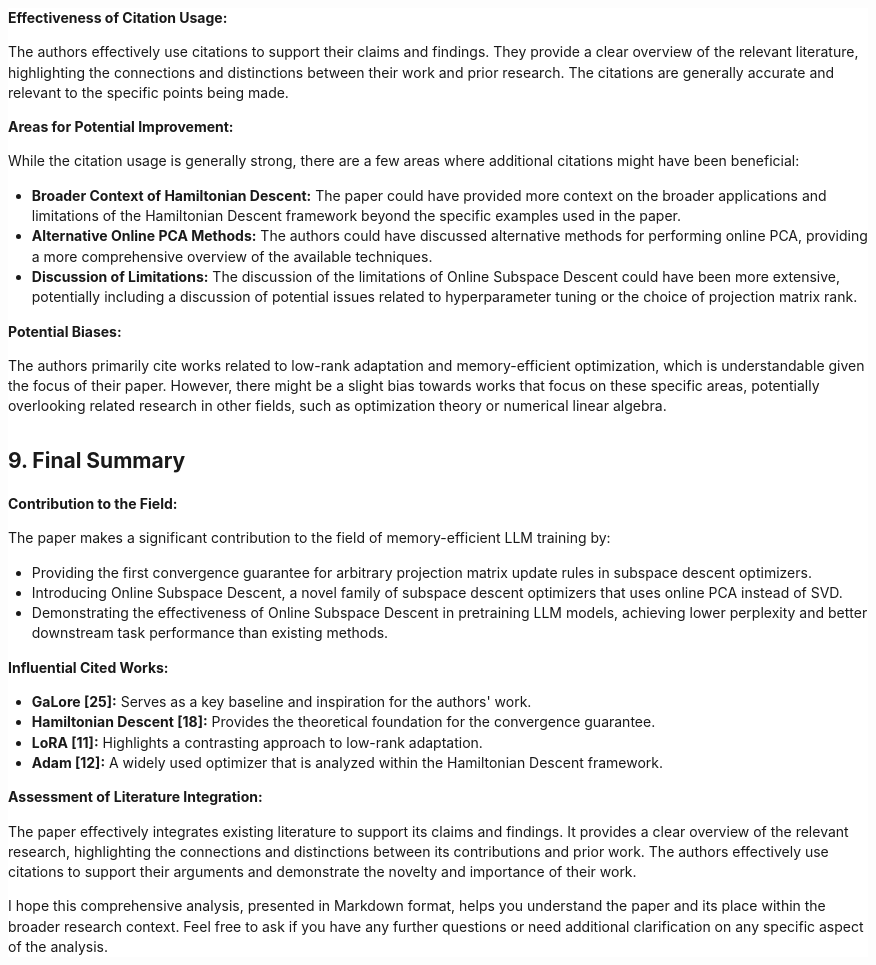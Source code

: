 **Effectiveness of Citation Usage:**

The authors effectively use citations to support their claims and findings. They provide a clear overview of the relevant literature, highlighting the connections and distinctions between their work and prior research. The citations are generally accurate and relevant to the specific points being made.

**Areas for Potential Improvement:**

While the citation usage is generally strong, there are a few areas where additional citations might have been beneficial:

* **Broader Context of Hamiltonian Descent:** The paper could have provided more context on the broader applications and limitations of the Hamiltonian Descent framework beyond the specific examples used in the paper.
* **Alternative Online PCA Methods:** The authors could have discussed alternative methods for performing online PCA, providing a more comprehensive overview of the available techniques.
* **Discussion of Limitations:** The discussion of the limitations of Online Subspace Descent could have been more extensive, potentially including a discussion of potential issues related to hyperparameter tuning or the choice of projection matrix rank.


**Potential Biases:**

The authors primarily cite works related to low-rank adaptation and memory-efficient optimization, which is understandable given the focus of their paper. However, there might be a slight bias towards works that focus on these specific areas, potentially overlooking related research in other fields, such as optimization theory or numerical linear algebra.


## 9. Final Summary

**Contribution to the Field:**

The paper makes a significant contribution to the field of memory-efficient LLM training by:

* Providing the first convergence guarantee for arbitrary projection matrix update rules in subspace descent optimizers.
* Introducing Online Subspace Descent, a novel family of subspace descent optimizers that uses online PCA instead of SVD.
* Demonstrating the effectiveness of Online Subspace Descent in pretraining LLM models, achieving lower perplexity and better downstream task performance than existing methods.


**Influential Cited Works:**

* **GaLore [25]:**  Serves as a key baseline and inspiration for the authors' work.
* **Hamiltonian Descent [18]:**  Provides the theoretical foundation for the convergence guarantee.
* **LoRA [11]:**  Highlights a contrasting approach to low-rank adaptation.
* **Adam [12]:**  A widely used optimizer that is analyzed within the Hamiltonian Descent framework.


**Assessment of Literature Integration:**

The paper effectively integrates existing literature to support its claims and findings. It provides a clear overview of the relevant research, highlighting the connections and distinctions between its contributions and prior work. The authors effectively use citations to support their arguments and demonstrate the novelty and importance of their work.


I hope this comprehensive analysis, presented in Markdown format, helps you understand the paper and its place within the broader research context. Feel free to ask if you have any further questions or need additional clarification on any specific aspect of the analysis.  
